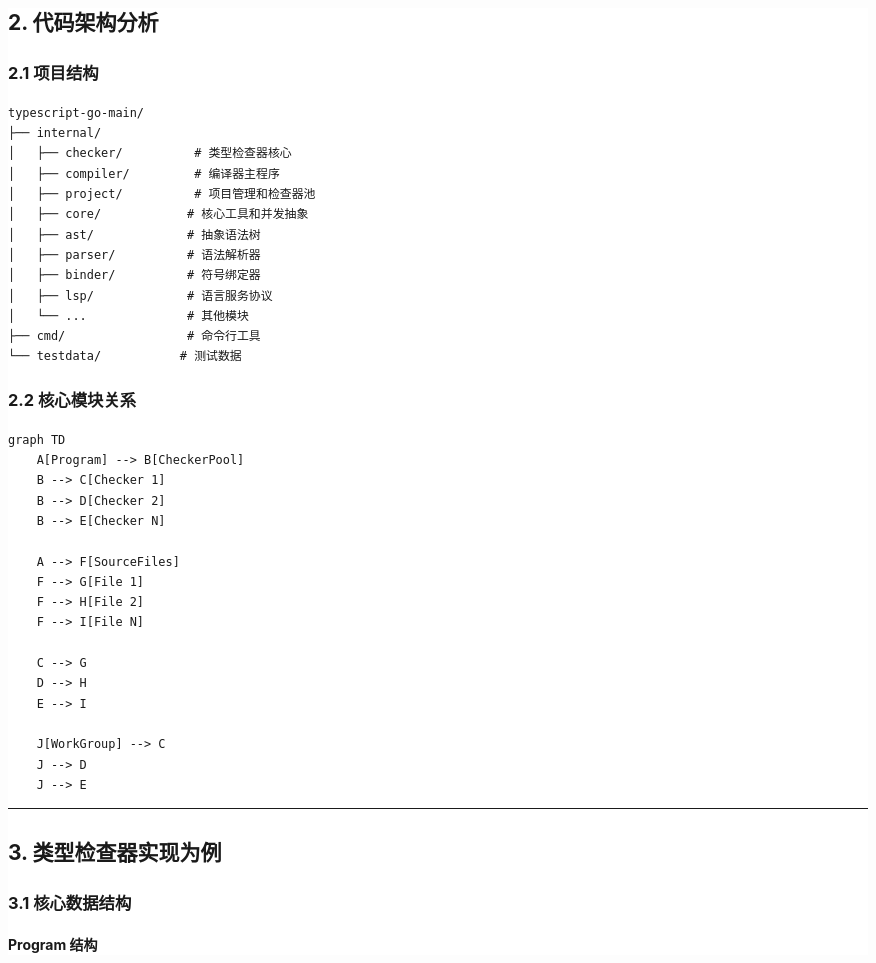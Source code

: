 
## 2. 代码架构分析

### 2.1 项目结构

```
typescript-go-main/
├── internal/
│   ├── checker/          # 类型检查器核心
│   ├── compiler/         # 编译器主程序
│   ├── project/          # 项目管理和检查器池
│   ├── core/            # 核心工具和并发抽象
│   ├── ast/             # 抽象语法树
│   ├── parser/          # 语法解析器
│   ├── binder/          # 符号绑定器
│   ├── lsp/             # 语言服务协议
│   └── ...              # 其他模块
├── cmd/                 # 命令行工具
└── testdata/           # 测试数据
```

### 2.2 核心模块关系

```mermaid
graph TD
    A[Program] --> B[CheckerPool]
    B --> C[Checker 1]
    B --> D[Checker 2]
    B --> E[Checker N]
  
    A --> F[SourceFiles]
    F --> G[File 1]
    F --> H[File 2]
    F --> I[File N]
  
    C --> G
    D --> H
    E --> I
  
    J[WorkGroup] --> C
    J --> D
    J --> E
```

---

## 3. 类型检查器实现为例

### 3.1 核心数据结构

#### Program 结构
